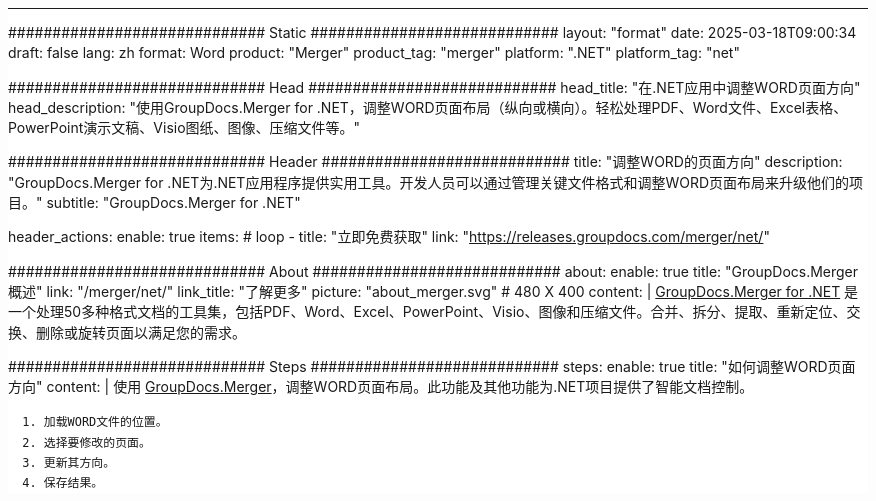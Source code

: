 
---
############################# Static ############################
layout: "format"
date:  2025-03-18T09:00:34
draft: false
lang: zh
format: Word
product: "Merger"
product_tag: "merger"
platform: ".NET"
platform_tag: "net"

############################# Head ############################
head_title: "在.NET应用中调整WORD页面方向"
head_description: "使用GroupDocs.Merger for .NET，调整WORD页面布局（纵向或横向）。轻松处理PDF、Word文件、Excel表格、PowerPoint演示文稿、Visio图纸、图像、压缩文件等。"

############################# Header ############################
title: "调整WORD的页面方向" 
description: "GroupDocs.Merger for .NET为.NET应用程序提供实用工具。开发人员可以通过管理关键文件格式和调整WORD页面布局来升级他们的项目。"
subtitle: "GroupDocs.Merger for .NET" 

header_actions:
  enable: true
  items:
    #  loop
    - title: "立即免费获取"
      link: "https://releases.groupdocs.com/merger/net/"
      
############################# About ############################
about:
    enable: true
    title: "GroupDocs.Merger 概述"
    link: "/merger/net/"
    link_title: "了解更多"
    picture: "about_merger.svg" # 480 X 400
    content: |
       [GroupDocs.Merger for .NET](/merger/net/) 是一个处理50多种格式文档的工具集，包括PDF、Word、Excel、PowerPoint、Visio、图像和压缩文件。合并、拆分、提取、重新定位、交换、删除或旋转页面以满足您的需求。

############################# Steps ############################
steps:
    enable: true
    title: "如何调整WORD页面方向"
    content: |
      使用 [GroupDocs.Merger](/merger/net/)，调整WORD页面布局。此功能及其他功能为.NET项目提供了智能文档控制。
      
      1. 加载WORD文件的位置。
      2. 选择要修改的页面。
      3. 更新其方向。
      4. 保存结果。
   